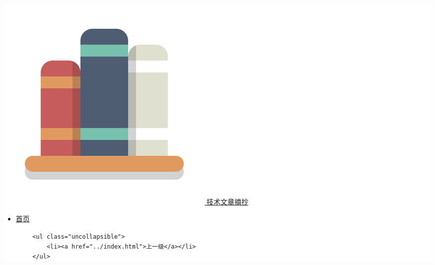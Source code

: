 <!DOCTYPE html>

<html xmlns="http://www.w3.org/1999/xhtml">
<head>
    <head>
        <meta http-equiv="Content-Type" content="text/html; charset=UTF-8">
        <meta name="viewport" content="width=device-width, initial-scale=1, maximum-scale=1.0, user-scalable=no">
        <link rel="icon" href="../../static/favicon.png">
        <title>31 如何设计足够可靠的分布式缓存体系，以满足大中型移动互联网系统的需要？.md</title>
        <!-- Spectre.css framework -->
        <link rel="stylesheet" href="../../static/index.css">
        <!-- theme css & js -->
        <meta name="generator" content="Hexo 4.2.0">
    </head>

<body>

<div class="book-container">
    <div class="book-sidebar">
        <div class="book-brand">
            <a href="../../index.html">
                <img src="../../static/favicon.png">
                <span>技术文章摘抄</span>
            </a>
        </div>
        <div class="book-menu uncollapsible">
            <ul class="uncollapsible">
                <li><a href="../../index.html" class="current-tab">首页</a></li>
            </ul>

            <ul class="uncollapsible">
                <li><a href="../index.html">上一级</a></li>
            </ul>
